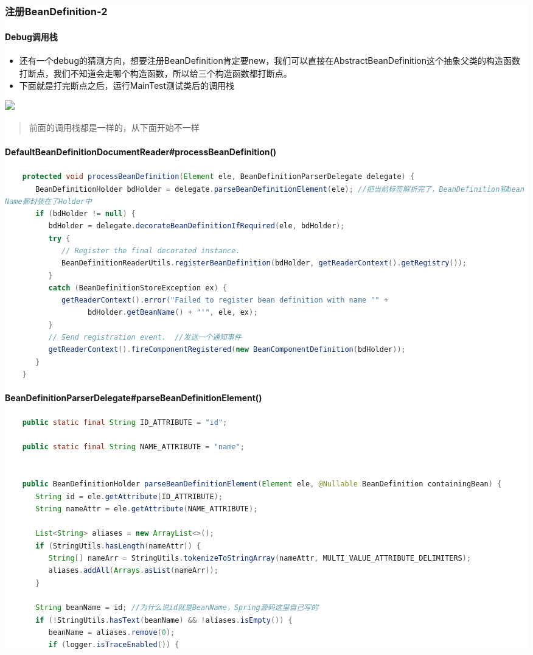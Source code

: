 



### 注册BeanDefinition-2

#### Debug调用栈

- 还有一个debug的猜测方向，想要注册BeanDefinition肯定要new，我们可以直接在AbstractBeanDefinition这个抽象父类的构造函数打断点，我们不知道会走哪个构造函数，所以给三个构造函数都打断点。
- 下面就是打完断点之后，运行MainTest测试类后的调用栈

<img src="https://unpkg.zhimg.com/youthlql@1.0.6/spring-sourcecode-v1/chapter_01/image-20210927172855410.png"/>



> 前面的调用栈都是一样的，从下面开始不一样

#### DefaultBeanDefinitionDocumentReader#processBeanDefinition()

```java
    protected void processBeanDefinition(Element ele, BeanDefinitionParserDelegate delegate) {
       BeanDefinitionHolder bdHolder = delegate.parseBeanDefinitionElement(ele); //把当前标签解析完了，BeanDefinition和beanName都封装在了Holder中
       if (bdHolder != null) {
          bdHolder = delegate.decorateBeanDefinitionIfRequired(ele, bdHolder);
          try {
             // Register the final decorated instance.
             BeanDefinitionReaderUtils.registerBeanDefinition(bdHolder, getReaderContext().getRegistry());
          }
          catch (BeanDefinitionStoreException ex) {
             getReaderContext().error("Failed to register bean definition with name '" +
                   bdHolder.getBeanName() + "'", ele, ex);
          }
          // Send registration event.  //发送一个通知事件
          getReaderContext().fireComponentRegistered(new BeanComponentDefinition(bdHolder));
       }
    }
```



#### BeanDefinitionParserDelegate#parseBeanDefinitionElement()

```java
    public static final String ID_ATTRIBUTE = "id";

    public static final String NAME_ATTRIBUTE = "name";


    public BeanDefinitionHolder parseBeanDefinitionElement(Element ele, @Nullable BeanDefinition containingBean) {
       String id = ele.getAttribute(ID_ATTRIBUTE);
       String nameAttr = ele.getAttribute(NAME_ATTRIBUTE);

       List<String> aliases = new ArrayList<>();
       if (StringUtils.hasLength(nameAttr)) {
          String[] nameArr = StringUtils.tokenizeToStringArray(nameAttr, MULTI_VALUE_ATTRIBUTE_DELIMITERS);
          aliases.addAll(Arrays.asList(nameArr));
       }

       String beanName = id; //为什么说id就是BeanName，Spring源码这里自己写的
       if (!StringUtils.hasText(beanName) && !aliases.isEmpty()) {
          beanName = aliases.remove(0);
          if (logger.isTraceEnabled()) {
```